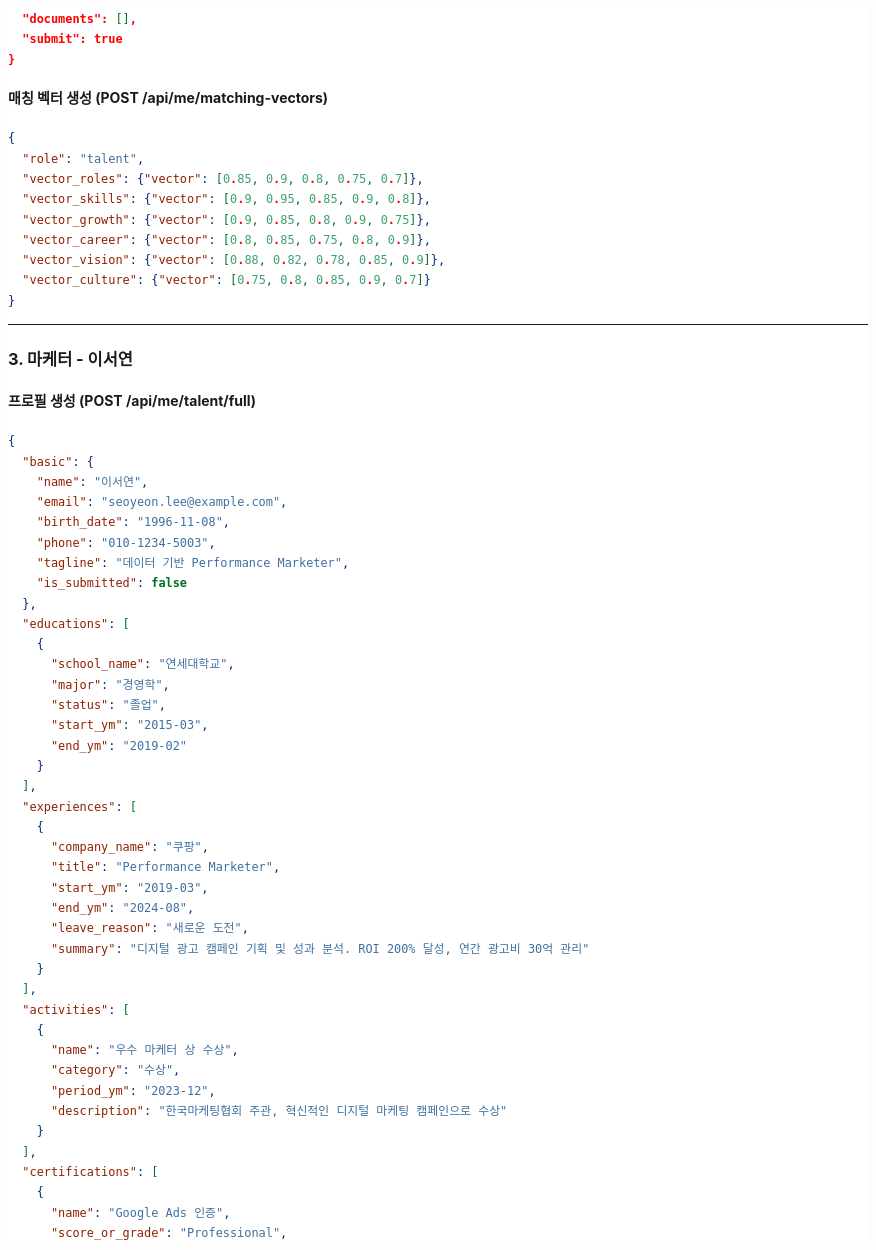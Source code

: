 ```json
  "documents": [],
  "submit": true
}
```

#### 매칭 벡터 생성 (POST /api/me/matching-vectors)
```json
{
  "role": "talent",
  "vector_roles": {"vector": [0.85, 0.9, 0.8, 0.75, 0.7]},
  "vector_skills": {"vector": [0.9, 0.95, 0.85, 0.9, 0.8]},
  "vector_growth": {"vector": [0.9, 0.85, 0.8, 0.9, 0.75]},
  "vector_career": {"vector": [0.8, 0.85, 0.75, 0.8, 0.9]},
  "vector_vision": {"vector": [0.88, 0.82, 0.78, 0.85, 0.9]},
  "vector_culture": {"vector": [0.75, 0.8, 0.85, 0.9, 0.7]}
}
```

---

### 3. 마케터 - 이서연

#### 프로필 생성 (POST /api/me/talent/full)
```json
{
  "basic": {
    "name": "이서연",
    "email": "seoyeon.lee@example.com",
    "birth_date": "1996-11-08",
    "phone": "010-1234-5003",
    "tagline": "데이터 기반 Performance Marketer",
    "is_submitted": false
  },
  "educations": [
    {
      "school_name": "연세대학교",
      "major": "경영학",
      "status": "졸업",
      "start_ym": "2015-03",
      "end_ym": "2019-02"
    }
  ],
  "experiences": [
    {
      "company_name": "쿠팡",
      "title": "Performance Marketer",
      "start_ym": "2019-03",
      "end_ym": "2024-08",
      "leave_reason": "새로운 도전",
      "summary": "디지털 광고 캠페인 기획 및 성과 분석. ROI 200% 달성, 연간 광고비 30억 관리"
    }
  ],
  "activities": [
    {
      "name": "우수 마케터 상 수상",
      "category": "수상",
      "period_ym": "2023-12",
      "description": "한국마케팅협회 주관, 혁신적인 디지털 마케팅 캠페인으로 수상"
    }
  ],
  "certifications": [
    {
      "name": "Google Ads 인증",
      "score_or_grade": "Professional",
```